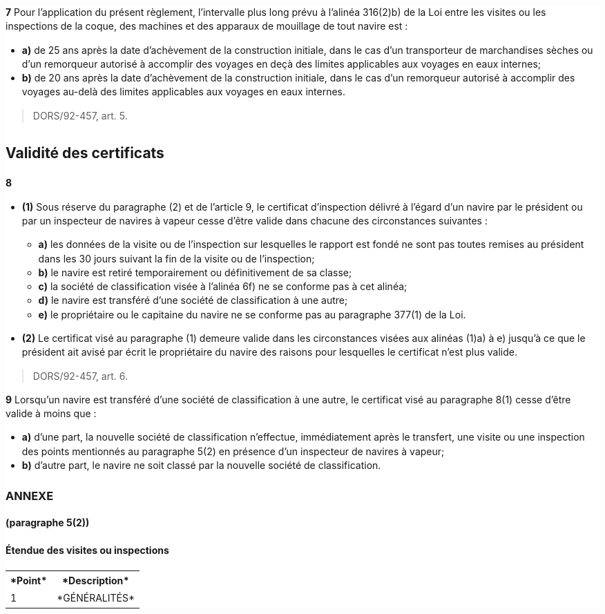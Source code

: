 
**7** Pour l’application du présent règlement, l’intervalle plus long prévu à l’alinéa 316(2)b) de la Loi entre les visites ou les inspections de la coque, des machines et des apparaux de mouillage de tout navire est :
- **a)** de 25 ans après la date d’achèvement de la construction initiale, dans le cas d’un transporteur de marchandises sèches ou d’un remorqueur autorisé à accomplir des voyages en deçà des limites applicables aux voyages en eaux internes;
- **b)** de 20 ans après la date d’achèvement de la construction initiale, dans le cas d’un remorqueur autorisé à accomplir des voyages au-delà des limites applicables aux voyages en eaux internes.
> DORS/92-457, art. 5.





## Validité des certificats


**8** 

- **(1)** Sous réserve du paragraphe (2) et de l’article 9, le certificat d’inspection délivré à l’égard d’un navire par le président ou par un inspecteur de navires à vapeur cesse d’être valide dans chacune des circonstances suivantes :
	- **a)** les données de la visite ou de l’inspection sur lesquelles le rapport est fondé ne sont pas toutes remises au président dans les 30 jours suivant la fin de la visite ou de l’inspection;
	- **b)** le navire est retiré temporairement ou définitivement de sa classe;
	- **c)** la société de classification visée à l’alinéa 6f) ne se conforme pas à cet alinéa;
	- **d)** le navire est transféré d’une société de classification à une autre;
	- **e)** le propriétaire ou le capitaine du navire ne se conforme pas au paragraphe 377(1) de la Loi.

- **(2)** Le certificat visé au paragraphe (1) demeure valide dans les circonstances visées aux alinéas (1)a) à e) jusqu’à ce que le président ait avisé par écrit le propriétaire du navire des raisons pour lesquelles le certificat n’est plus valide.
> DORS/92-457, art. 6.




**9** Lorsqu’un navire est transféré d’une société de classification à une autre, le certificat visé au paragraphe 8(1) cesse d’être valide à moins que :
- **a)** d’une part, la nouvelle société de classification n’effectue, immédiatement après le transfert, une visite ou une inspection des points mentionnés au paragraphe 5(2) en présence d’un inspecteur de navires à vapeur;
- **b)** d’autre part, le navire ne soit classé par la nouvelle société de classification.




### **ANNEXE** 
**(paragraphe 5(2))**
<table>
<h4>Étendue des visites ou inspections</h4>
<tr>
<th>*Point*</th>
<th>*Description*</th>
</tr>
<tr>
<td>1</td>
<td>*GÉNÉRALITÉS*
